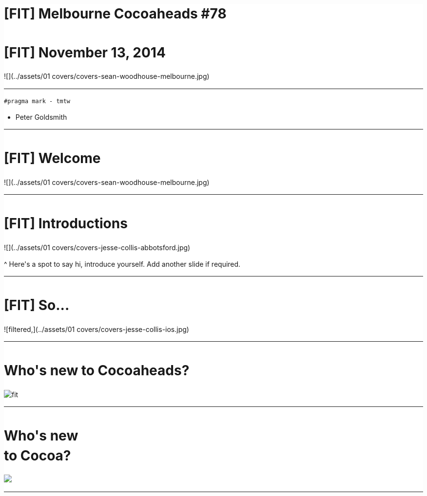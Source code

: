# [FIT] Melbourne Cocoaheads #78
# [FIT] November 13, 2014
![](../assets/01 covers/covers-sean-woodhouse-melbourne.jpg)

---

```
#pragma mark - tmtw
```

- Peter Goldsmith

---

# [FIT] Welcome
![](../assets/01 covers/covers-sean-woodhouse-melbourne.jpg)

---

# [FIT] Introductions
![](../assets/01 covers/covers-jesse-collis-abbotsford.jpg)

^ Here's a spot to say hi, introduce yourself. Add another slide if required.

---

# [FIT] So...

![filtered,](../assets/01 covers/covers-jesse-collis-ios.jpg)

---

# Who's new to Cocoaheads?

![fit](http://www.sntandrews.org/wp-content/uploads/imnewhere.jpg)

---

# Who's new<br />to Cocoa?

![](http://briancovelli.com/wp-content/uploads/2014/05/i-have-no-idea-what-im-doing-science-dog.jpg)

---
